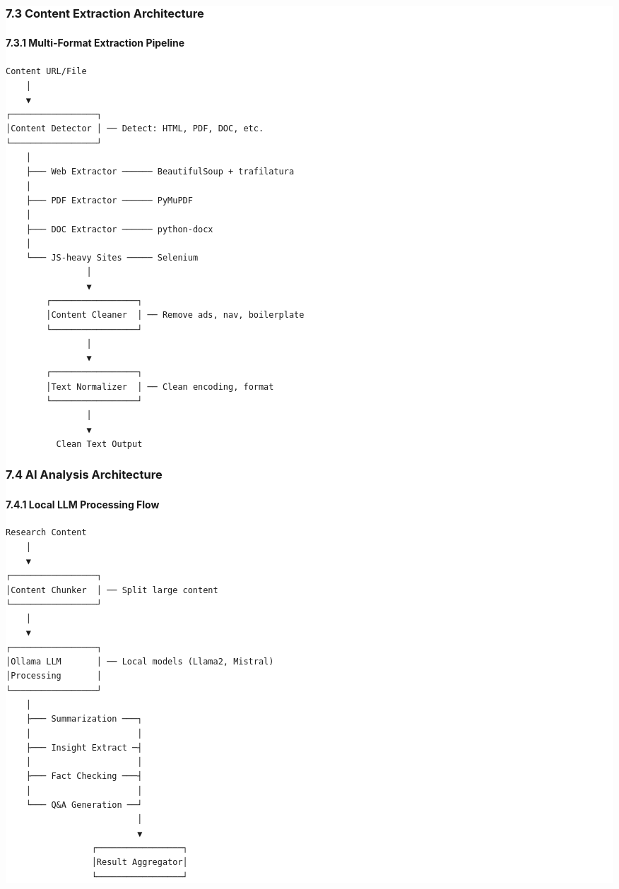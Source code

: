 
### 7.3 Content Extraction Architecture

#### 7.3.1 Multi-Format Extraction Pipeline

```
Content URL/File
    │
    ▼
┌─────────────────┐
│Content Detector │ ── Detect: HTML, PDF, DOC, etc.
└─────────────────┘
    │
    ├─── Web Extractor ────── BeautifulSoup + trafilatura
    │
    ├─── PDF Extractor ────── PyMuPDF
    │
    ├─── DOC Extractor ────── python-docx
    │
    └─── JS-heavy Sites ───── Selenium
                │
                ▼
        ┌─────────────────┐
        │Content Cleaner  │ ── Remove ads, nav, boilerplate
        └─────────────────┘
                │
                ▼
        ┌─────────────────┐
        │Text Normalizer  │ ── Clean encoding, format
        └─────────────────┘
                │
                ▼
          Clean Text Output
```

### 7.4 AI Analysis Architecture

#### 7.4.1 Local LLM Processing Flow

```
Research Content
    │
    ▼
┌─────────────────┐
│Content Chunker  │ ── Split large content
└─────────────────┘
    │
    ▼
┌─────────────────┐
│Ollama LLM       │ ── Local models (Llama2, Mistral)
│Processing       │
└─────────────────┘
    │
    ├─── Summarization ───┐
    │                     │
    ├─── Insight Extract ─┤
    │                     │
    ├─── Fact Checking ───┤
    │                     │
    └─── Q&A Generation ──┘
                          │
                          ▼
                 ┌─────────────────┐
                 │Result Aggregator│
                 └─────────────────┘
```
